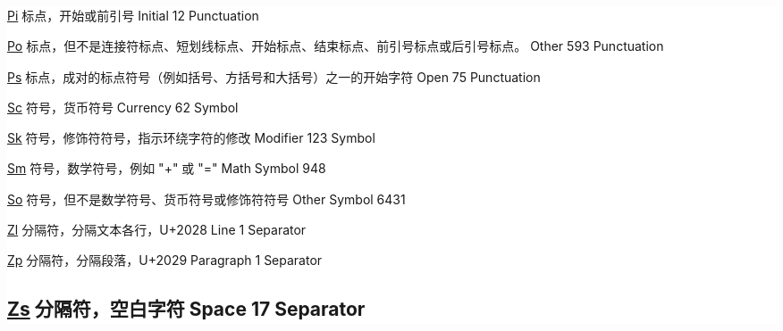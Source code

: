   [Pi](https://www.compart.com/en/unicode/category/Pi)   标点，开始或前引号                                                                 Initial       12
                                                                                                                                            Punctuation   

  [Po](https://www.compart.com/en/unicode/category/Po)   标点，但不是连接符标点、短划线标点、开始标点、结束标点、前引号标点或后引号标点。   Other         593
                                                                                                                                            Punctuation   

  [Ps](https://www.compart.com/en/unicode/category/Ps)   标点，成对的标点符号（例如括号、方括号和大括号）之一的开始字符                     Open          75
                                                                                                                                            Punctuation   

  [Sc](https://www.compart.com/en/unicode/category/Sc)   符号，货币符号                                                                     Currency      62
                                                                                                                                            Symbol        

  [Sk](https://www.compart.com/en/unicode/category/Sk)   符号，修饰符符号，指示环绕字符的修改                                               Modifier      123
                                                                                                                                            Symbol        

  [Sm](https://www.compart.com/en/unicode/category/Sm)   符号，数学符号，例如 "+" 或 "="                                                    Math Symbol   948

  [So](https://www.compart.com/en/unicode/category/So)   符号，但不是数学符号、货币符号或修饰符符号                                         Other Symbol  6431

  [Zl](https://www.compart.com/en/unicode/category/Zl)   分隔符，分隔文本各行，U+2028                                                       Line          1
                                                                                                                                            Separator     

  [Zp](https://www.compart.com/en/unicode/category/Zp)   分隔符，分隔段落，U+2029                                                           Paragraph     1
                                                                                                                                            Separator     

  [Zs](https://www.compart.com/en/unicode/category/Zs)   分隔符，空白字符                                                                   Space         17
                                                                                                                                            Separator     
  ------------------------------------------------------------------------------------------------------------------------------------------------------------------
